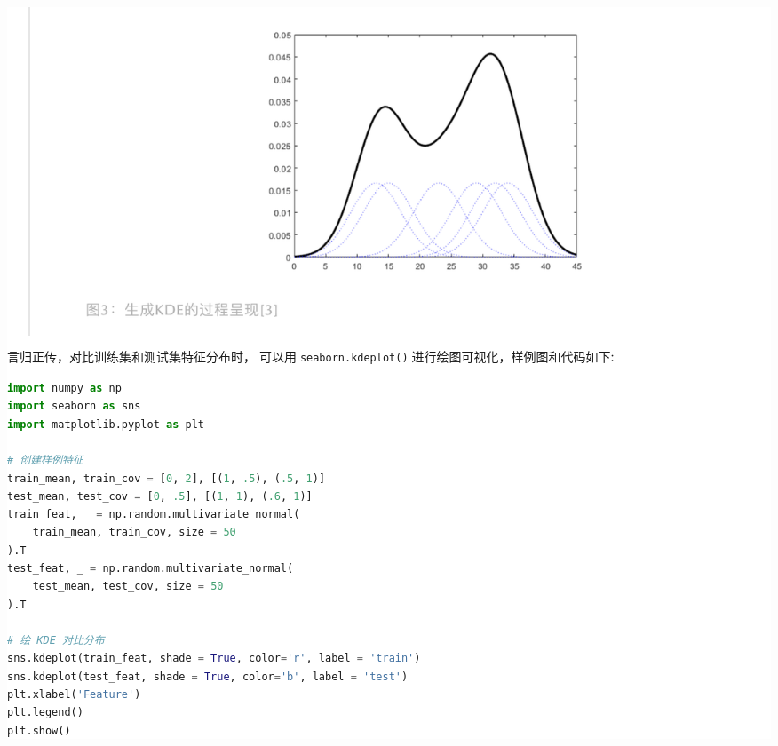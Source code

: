 > ![img](images/kde2.png)

言归正传，对比训练集和测试集特征分布时，
可以用 `seaborn.kdeplot()` 进行绘图可视化，样例图和代码如下:

```python
import numpy as np
import seaborn as sns
import matplotlib.pyplot as plt

# 创建样例特征
train_mean, train_cov = [0, 2], [(1, .5), (.5, 1)]
test_mean, test_cov = [0, .5], [(1, 1), (.6, 1)]
train_feat, _ = np.random.multivariate_normal(
    train_mean, train_cov, size = 50
).T
test_feat, _ = np.random.multivariate_normal(
    test_mean, test_cov, size = 50
).T

# 绘 KDE 对比分布
sns.kdeplot(train_feat, shade = True, color='r', label = 'train')
sns.kdeplot(test_feat, shade = True, color='b', label = 'test')
plt.xlabel('Feature')
plt.legend()
plt.show()
```
